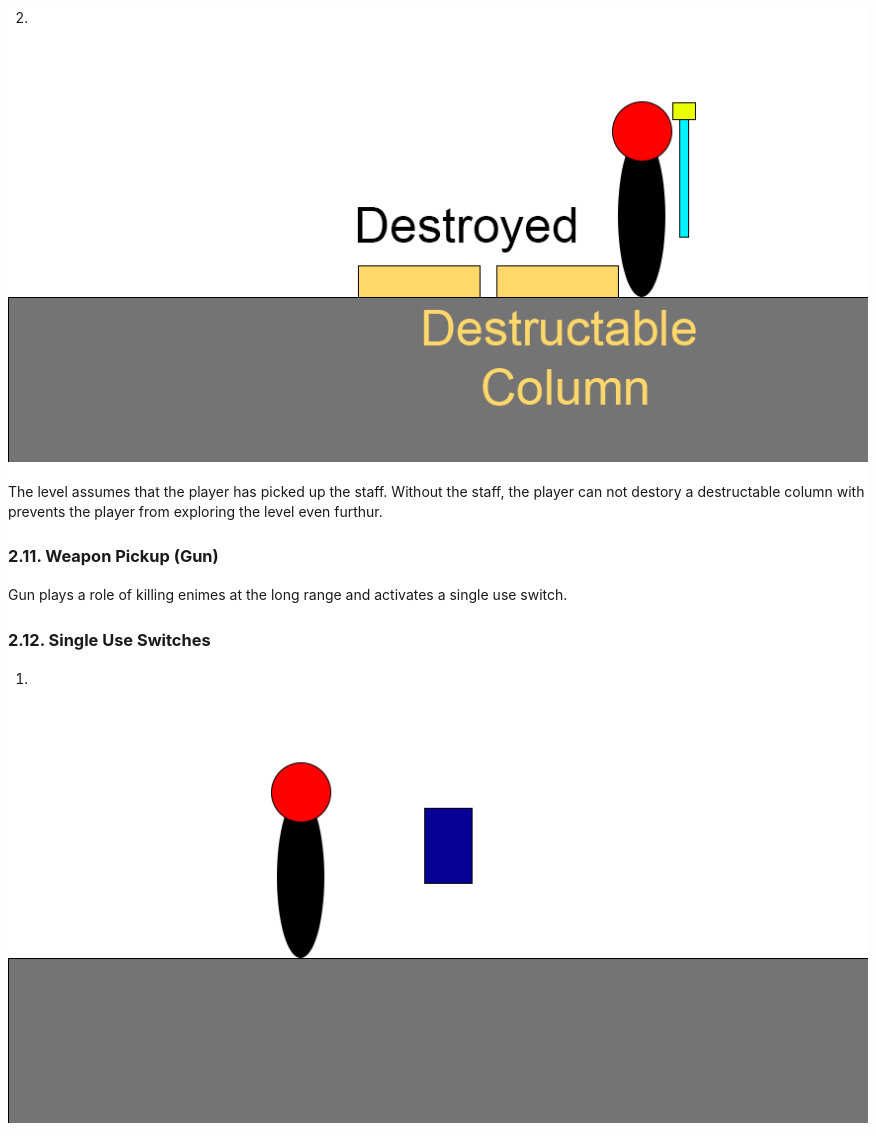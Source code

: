 2)
![Destructable Walls 2!](DocImages/DC2.png)

The level assumes that the player has picked up the staff. Without the staff, the player can not destory a destructable column with prevents the player from exploring the level even furthur.

### 2.11. Weapon Pickup (Gun)



Gun plays a role of killing enimes at the long range and activates a single use switch.

### 2.12. Single Use Switches

1)
![Single Use Switches 1!](DocImages/SUS1.png)
